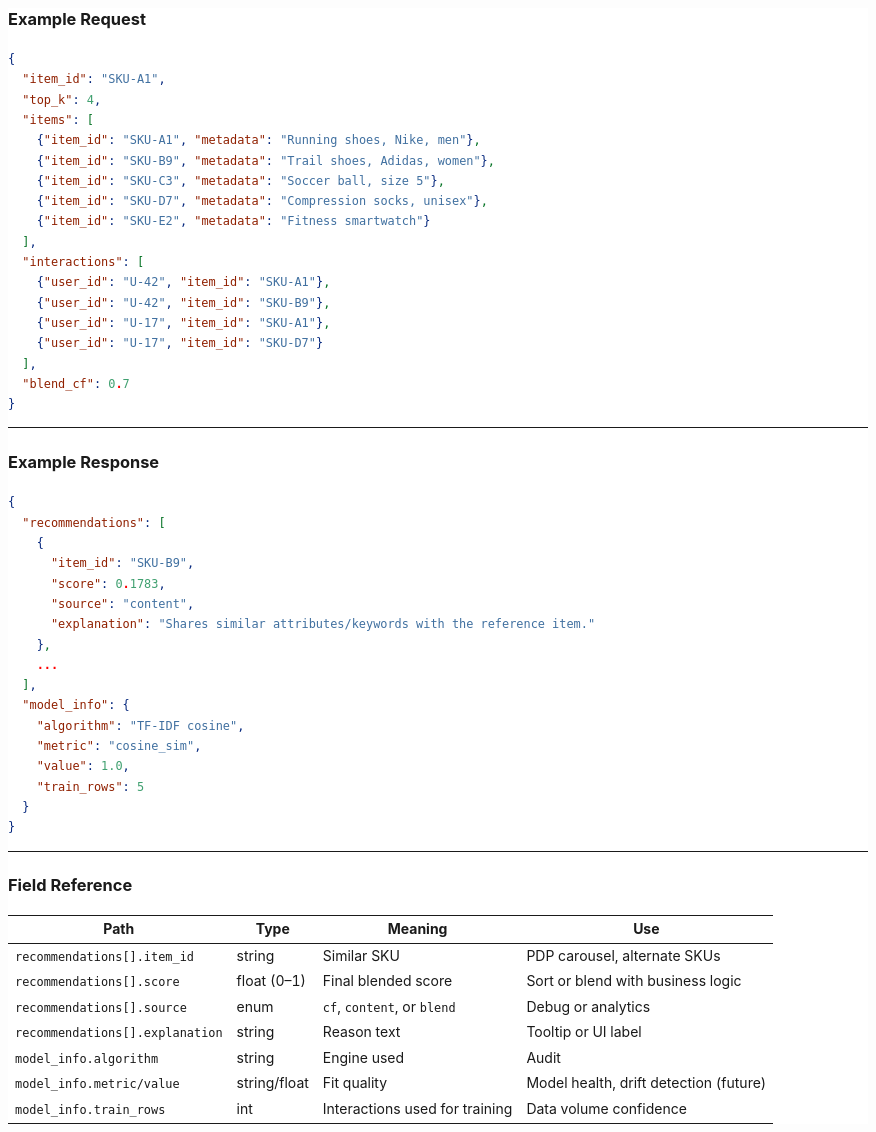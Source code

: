 
### Example Request

```json
{
  "item_id": "SKU-A1",
  "top_k": 4,
  "items": [
    {"item_id": "SKU-A1", "metadata": "Running shoes, Nike, men"},
    {"item_id": "SKU-B9", "metadata": "Trail shoes, Adidas, women"},
    {"item_id": "SKU-C3", "metadata": "Soccer ball, size 5"},
    {"item_id": "SKU-D7", "metadata": "Compression socks, unisex"},
    {"item_id": "SKU-E2", "metadata": "Fitness smartwatch"}
  ],
  "interactions": [
    {"user_id": "U-42", "item_id": "SKU-A1"},
    {"user_id": "U-42", "item_id": "SKU-B9"},
    {"user_id": "U-17", "item_id": "SKU-A1"},
    {"user_id": "U-17", "item_id": "SKU-D7"}
  ],
  "blend_cf": 0.7
}
```

---

### Example Response

```json
{
  "recommendations": [
    {
      "item_id": "SKU-B9",
      "score": 0.1783,
      "source": "content",
      "explanation": "Shares similar attributes/keywords with the reference item."
    },
    ...
  ],
  "model_info": {
    "algorithm": "TF-IDF cosine",
    "metric": "cosine_sim",
    "value": 1.0,
    "train_rows": 5
  }
}
```

---

### Field Reference

| **Path**                        | **Type**     | **Meaning**                    | **Use**                                |
| ------------------------------- | ------------ | ------------------------------ | -------------------------------------- |
| `recommendations[].item_id`     | string       | Similar SKU                    | PDP carousel, alternate SKUs           |
| `recommendations[].score`       | float (0–1)  | Final blended score            | Sort or blend with business logic      |
| `recommendations[].source`      | enum         | `cf`, `content`, or `blend`    | Debug or analytics                     |
| `recommendations[].explanation` | string       | Reason text                    | Tooltip or UI label                    |
| `model_info.algorithm`          | string       | Engine used                    | Audit                                  |
| `model_info.metric/value`       | string/float | Fit quality                    | Model health, drift detection (future) |
| `model_info.train_rows`         | int          | Interactions used for training | Data volume confidence                 |